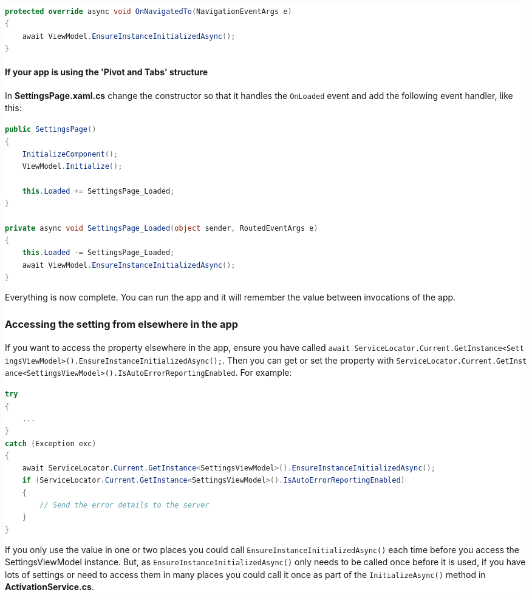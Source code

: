 ```csharp
protected override async void OnNavigatedTo(NavigationEventArgs e)
{
    await ViewModel.EnsureInstanceInitializedAsync();
}
```

#### If your app is using the 'Pivot and Tabs' structure

In **SettingsPage.xaml.cs** change the constructor so that it handles the `OnLoaded` event and add the following event handler, like this:

```csharp
public SettingsPage()
{
    InitializeComponent();
    ViewModel.Initialize();

    this.Loaded += SettingsPage_Loaded;
}

private async void SettingsPage_Loaded(object sender, RoutedEventArgs e)
{
    this.Loaded -= SettingsPage_Loaded;
    await ViewModel.EnsureInstanceInitializedAsync();
}
```

Everything is now complete. You can run the app and it will remember the value between invocations of the app.

### Accessing the setting from elsewhere in the app

If you want to access the property elsewhere in the app, ensure you have called `await ServiceLocator.Current.GetInstance<SettingsViewModel>().EnsureInstanceInitializedAsync();`. Then you can get or set the property with `ServiceLocator.Current.GetInstance<SettingsViewModel>().IsAutoErrorReportingEnabled`.
For example:

```csharp
try
{
    ...
}
catch (Exception exc)
{
    await ServiceLocator.Current.GetInstance<SettingsViewModel>().EnsureInstanceInitializedAsync();
    if (ServiceLocator.Current.GetInstance<SettingsViewModel>().IsAutoErrorReportingEnabled)
    {
        // Send the error details to the server
    }
}
```

If you only use the value in one or two places you could call `EnsureInstanceInitializedAsync()` each time before you access the SettingsViewModel instance. But, as `EnsureInstanceInitializedAsync()` only needs to be called once before it is used, if you have lots of settings or need to access them in many places you could call it once as part of the `InitializeAsync()` method in **ActivationService.cs**.